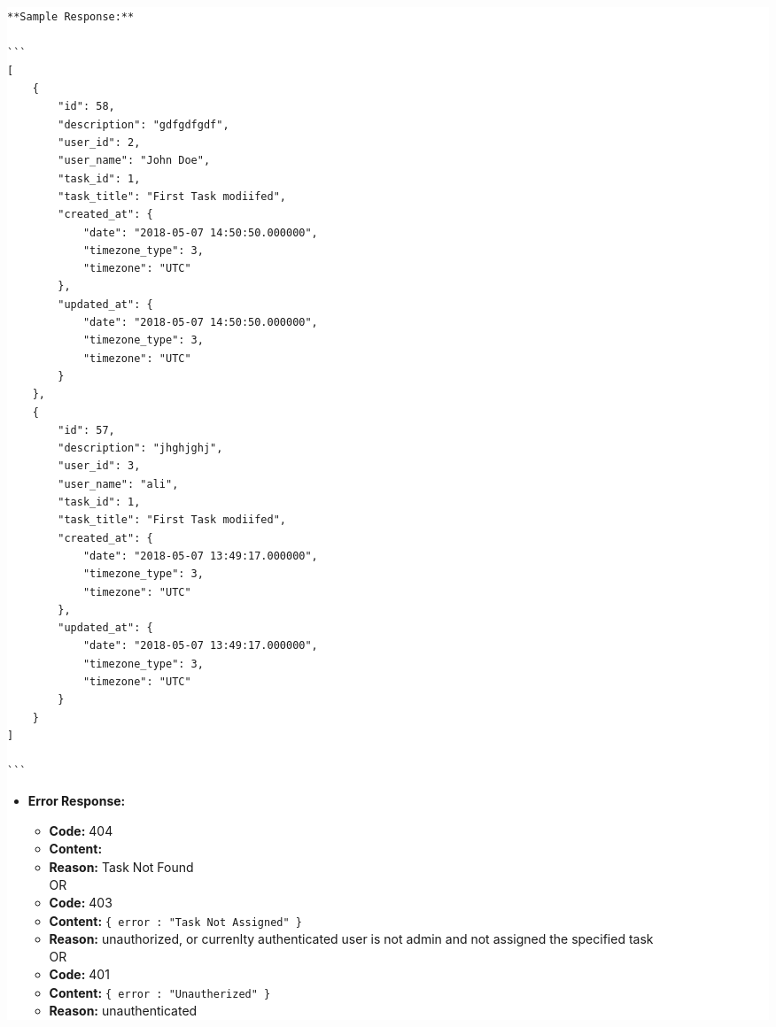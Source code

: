     **Sample Response:**
    
    ```
    [
        {
            "id": 58,
            "description": "gdfgdfgdf",
            "user_id": 2,
            "user_name": "John Doe",
            "task_id": 1,
            "task_title": "First Task modiifed",
            "created_at": {
                "date": "2018-05-07 14:50:50.000000",
                "timezone_type": 3,
                "timezone": "UTC"
            },
            "updated_at": {
                "date": "2018-05-07 14:50:50.000000",
                "timezone_type": 3,
                "timezone": "UTC"
            }
        },
        {
            "id": 57,
            "description": "jhghjghj",
            "user_id": 3,
            "user_name": "ali",
            "task_id": 1,
            "task_title": "First Task modiifed",
            "created_at": {
                "date": "2018-05-07 13:49:17.000000",
                "timezone_type": 3,
                "timezone": "UTC"
            },
            "updated_at": {
                "date": "2018-05-07 13:49:17.000000",
                "timezone_type": 3,
                "timezone": "UTC"
            }
        }
    ]
    
    ```

*  **Error Response:**

	*  **Code:** 404
	*  **Content:**
	*  **Reason:** Task Not Found  
	OR  
	*  **Code:** 403
	*  **Content:**  `{ error : "Task Not Assigned" }`
	*  **Reason:** unauthorized, or currenlty authenticated user is not admin and not assigned the specified task  
    OR  
	*  **Code:** 401
	*  **Content:**  `{ error : "Unautherized" }`
	*  **Reason:** unauthenticated
